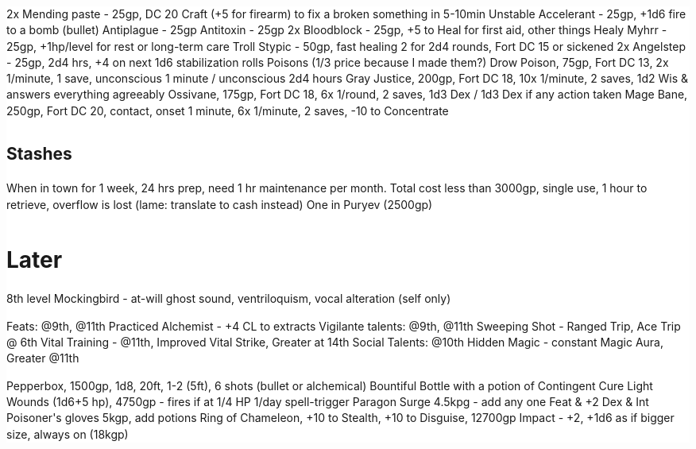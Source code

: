 2x Mending paste - 25gp, DC 20 Craft (+5 for firearm) to fix a broken something in 5-10min
Unstable Accelerant - 25gp, +1d6 fire to a bomb (bullet)
Antiplague - 25gp
Antitoxin - 25gp
2x Bloodblock - 25gp, +5 to Heal for first aid, other things
Healy Myhrr - 25gp, +1hp/level for rest or long-term care
Troll Stypic - 50gp, fast healing 2 for 2d4 rounds, Fort DC 15 or sickened
2x Angelstep - 25gp, 2d4 hrs, +4 on next 1d6 stabilization rolls
Poisons (1/3 price because I made them?)
  Drow Poison, 75gp, Fort DC 13, 2x 1/minute, 1 save, unconscious 1 minute / unconscious 2d4 hours
  Gray Justice, 200gp, Fort DC 18, 10x 1/minute, 2 saves, 1d2 Wis & answers everything agreeably
  Ossivane, 175gp, Fort DC 18, 6x 1/round, 2 saves, 1d3 Dex / 1d3 Dex if any action taken
  Mage Bane, 250gp, Fort DC 20, contact, onset 1 minute, 6x 1/minute, 2 saves, -10 to Concentrate

## Stashes
When in town for 1 week, 24 hrs prep, need 1 hr maintenance per month.
Total cost less than 3000gp, single use, 1 hour to retrieve, overflow is lost (lame: translate to cash instead)
One in Puryev (2500gp)



# Later
8th level
  Mockingbird - at-will ghost sound, ventriloquism, vocal alteration (self only)

Feats: @9th, @11th
  Practiced Alchemist - +4 CL to extracts
Vigilante talents: @9th, @11th
  Sweeping Shot - Ranged Trip, Ace Trip @ 6th
  Vital Training - @11th, Improved Vital Strike, Greater at 14th
Social Talents: @10th
  Hidden Magic - constant Magic Aura, Greater @11th

Pepperbox, 1500gp, 1d8, 20ft, 1-2 (5ft), 6 shots (bullet or alchemical)
Bountiful Bottle with a potion of Contingent Cure Light Wounds (1d6+5 hp), 4750gp - fires if at 1/4 HP
1/day spell-trigger Paragon Surge 4.5kpg - add any one Feat & +2 Dex & Int
Poisoner's gloves 5kgp, add potions
Ring of Chameleon, +10 to Stealth, +10 to Disguise, 12700gp
Impact - +2, +1d6 as if bigger size, always on (18kgp)

